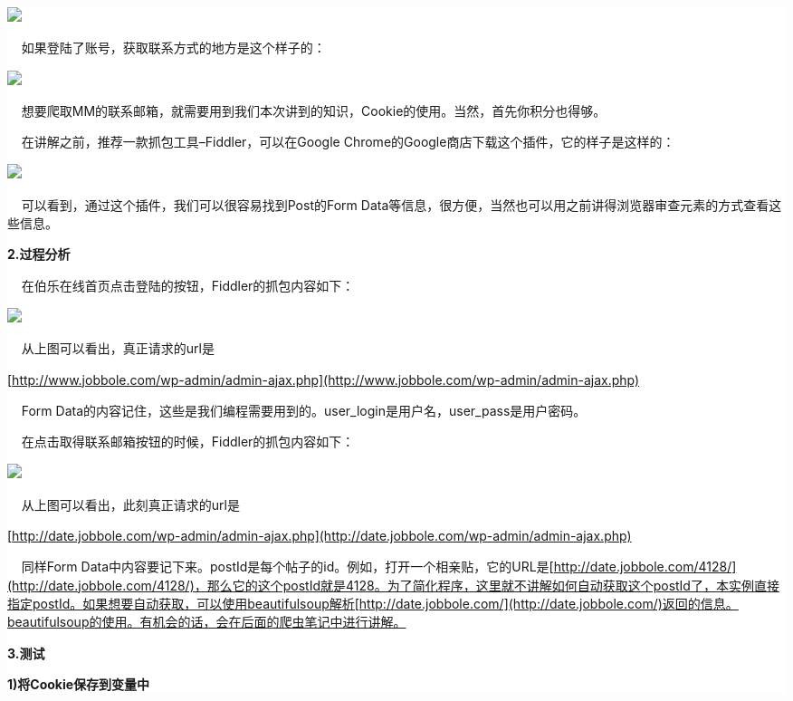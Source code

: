 

![](https://img-blog.csdn.net/20170409144912938?watermark/2/text/aHR0cDovL2Jsb2cuY3Nkbi5uZXQvYzQwNjQ5NTc2Mg==/font/5a6L5L2T/fontsize/400/fill/I0JBQkFCMA==/dissolve/70/gravity/SouthEast)



    如果登陆了账号，获取联系方式的地方是这个样子的：



![](https://img-blog.csdn.net/20170409144955289?watermark/2/text/aHR0cDovL2Jsb2cuY3Nkbi5uZXQvYzQwNjQ5NTc2Mg==/font/5a6L5L2T/fontsize/400/fill/I0JBQkFCMA==/dissolve/70/gravity/SouthEast)



    想要爬取MM的联系邮箱，就需要用到我们本次讲到的知识，Cookie的使用。当然，首先你积分也得够。

    在讲解之前，推荐一款抓包工具–Fiddler，可以在Google Chrome的Google商店下载这个插件，它的样子是这样的：



![](https://img-blog.csdn.net/20170409145106869?watermark/2/text/aHR0cDovL2Jsb2cuY3Nkbi5uZXQvYzQwNjQ5NTc2Mg==/font/5a6L5L2T/fontsize/400/fill/I0JBQkFCMA==/dissolve/70/gravity/SouthEast)



    可以看到，通过这个插件，我们可以很容易找到Post的Form Data等信息，很方便，当然也可以用之前讲得浏览器审查元素的方式查看这些信息。

**2.过程分析**

    在伯乐在线首页点击登陆的按钮，Fiddler的抓包内容如下：



![](https://img-blog.csdn.net/20170409145240590?watermark/2/text/aHR0cDovL2Jsb2cuY3Nkbi5uZXQvYzQwNjQ5NTc2Mg==/font/5a6L5L2T/fontsize/400/fill/I0JBQkFCMA==/dissolve/70/gravity/SouthEast)



    从上图可以看出，真正请求的url是

> 
[http://www.jobbole.com/wp-admin/admin-ajax.php](http://www.jobbole.com/wp-admin/admin-ajax.php)


    Form Data的内容记住，这些是我们编程需要用到的。user_login是用户名，user_pass是用户密码。

    在点击取得联系邮箱按钮的时候，Fiddler的抓包内容如下：



![](https://img-blog.csdn.net/20170409145403065?watermark/2/text/aHR0cDovL2Jsb2cuY3Nkbi5uZXQvYzQwNjQ5NTc2Mg==/font/5a6L5L2T/fontsize/400/fill/I0JBQkFCMA==/dissolve/70/gravity/SouthEast)



    从上图可以看出，此刻真正请求的url是

> 
[http://date.jobbole.com/wp-admin/admin-ajax.php](http://date.jobbole.com/wp-admin/admin-ajax.php)


    同样Form Data中内容要记下来。postId是每个帖子的id。例如，打开一个相亲贴，它的URL是[http://date.jobbole.com/4128/](http://date.jobbole.com/4128/)，那么它的这个postId就是4128。为了简化程序，这里就不讲解如何自动获取这个postId了，本实例直接指定postId。如果想要自动获取，可以使用beautifulsoup解析[http://date.jobbole.com/](http://date.jobbole.com/)返回的信息。beautifulsoup的使用。有机会的话，会在后面的爬虫笔记中进行讲解。

**3.测试**

**1)将Cookie保存到变量中**
